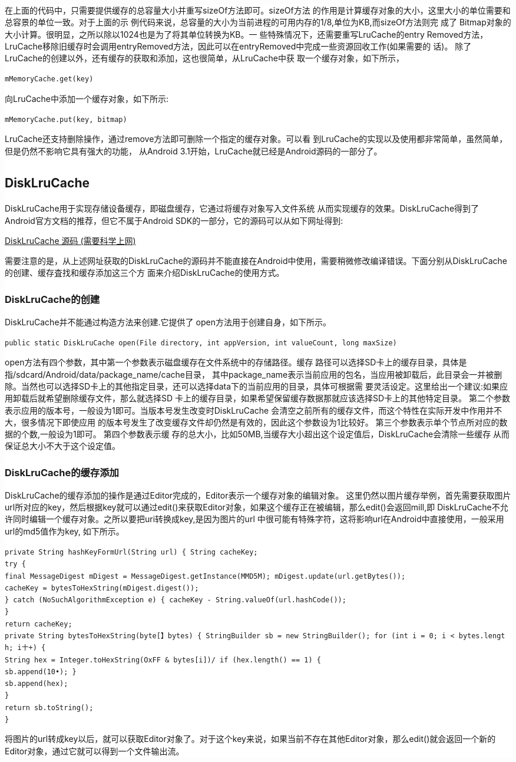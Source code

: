 在上面的代码中，只需要提供缓存的总容量大小并重写sizeOf方法即可。sizeOf方法 的作用是计算缓存对象的大小，这里大小的单位需要和总容景的单位一致。对于上面的示 例代码来说，总容量的大小为当前进程的可用内存的1/8,单位为KB,而sizeOf方法则完 成了 Bitmap对象的大小计算。很明显，之所以除以1024也是为了将其单位转换为KB。一 些特殊情况下，还需要重写LruCache的entry Removed方法，LruCache移除旧缓存时会调用entryRemoved方法，因此可以在entryRemoved中完成一些资源回收工作(如果需要的 话)。
除了 LruCache的创建以外，还有缓存的获取和添加，这也很简单，从LruCache中获 取一个缓存对象，如下所示，
```
mMemoryCache.get(key)
```
向LruCache中添加一个缓存对象，如下所示:
```
mMemoryCache.put(key, bitmap)
```
LruCache还支持删除操作，通过remove方法即可删除一个指定的缓存对象。可以看 到LruCache的实现以及使用都非常简单，虽然简单，但是仍然不影响它具有强大的功能， 从Android 3.1开始，LruCache就已经是Android源码的一部分了。

## DiskLruCache
DiskLruCache用于实现存储设备缓存，即磁盘缓存，它通过将缓存对象写入文件系统 从而实现缓存的效果。DiskLruCache得到了 Android官方文档的推荐，但它不属于Android SDK的一部分，它的源码可以从如下网址得到:

[DiskLruCache 源码 (需要科学上网)](https://android.googlesource.com/platform/libcore/+/android-4.1.l_rl/luni/src/main/java/libcore/io/DiskLruCache.java)

 需要注意的是，从上述网址获取的DiskLruCache的源码并不能直接在Android中使用，需要稍微修改编译错误。下面分别从DiskLruCache的创建、缓存査找和缓存添加这三个方 面来介绍DiskLruCache的使用方式。

### DiskLruCache的创建

 DiskLruCache并不能通过构造方法来创建.它提供了 open方法用于创建自身，如下所示。
```
public static DiskLruCache open(File directory, int appVersion, int valueCount, long maxSize)
```
open方法有四个参数，其中第一个参数表示磁盘缓存在文件系统中的存储路径。缓存 路径可以选择SD卡上的缓存目录，具体是指/sdcard/Android/data/package_name/cache目录， 其中package_name表示当前应用的包名，当应用被卸载后，此目录会一并被删除。当然也可以选择SD卡上的其他指定目录，还可以选择data下的当前应用的目录，具体可根据需 要灵活设定。这里给出一个建议:如果应用卸载后就希望删除缓存文件，那么就选择SD 卡上的缓存目录，如果希望保留缓存数据那就应该选择SD卡上的其他特定目录。
第二个参数表示应用的版本号，一般设为1即可。当版本号发生改变时DiskLruCache 会清空之前所有的缓存文件，而这个特性在实际开发中作用并不大，很多情况下即使应用 的版本号发生了改变缓存文件却仍然是有效的，因此这个参数设为1比较好。
第三个参数表示单个节点所对应的数据的个数,一般设为1即可。
第四个参数表示缓 存的总大小，比如50MB,当缓存大小超出这个设定值后，DiskLruCache会清除一些缓存 从而保证总大小不大于这个设定值。

### DiskLruCache的缓存添加

DiskLruCache的缓存添加的操作是通过Editor完成的，Editor表示一个缓存对象的编辑对象。
这里仍然以图片缓存举例，首先需要获取图片url所对应的key，然后根据key就可以通过edit()来获取Editor对象，如果这个缓存正在被编辑，那么edit()会返回mill,即 DiskLruCache不允许同时编辑一个缓存对象。之所以要把uri转换成key,是因为图片的url 中很可能有特殊字符，这将影响url在Android中直接使用，一般采用url的md5值作为key, 如下所示。
```
private String hashKeyFormUrl(String url) { String cacheKey;
try {
final MessageDigest mDigest = MessageDigest.getInstance(MMD5M); mDigest.update(url.getBytes());
cacheKey = bytesToHexString(mDigest.digest());
} catch (NoSuchAlgorithmException e) { cacheKey - String.valueOf(url.hashCode());
}
return cacheKey;
private String bytesToHexString(byte[】bytes) { StringBuilder sb = new StringBuilder(); for (int i = 0; i < bytes.length; i十+) {
String hex = Integer.toHexString(OxFF & bytes[i])/ if (hex.length() == 1) {
sb.append(10•); }
sb.append(hex);
}
return sb.toString();
}
```
将图片的url转成key以后，就可以获取Editor对象了。对于这个key来说，如果当前不存在其他Editor对象，那么edit()就会返回一个新的Editor对象，通过它就可以得到一个文件输出流。
